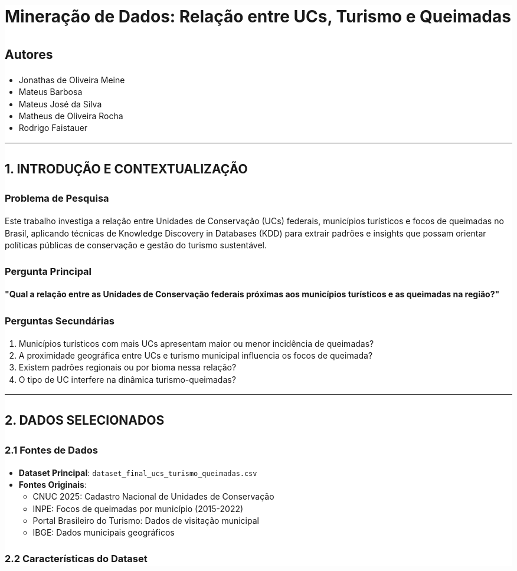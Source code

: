 # Mineração de Dados: Relação entre UCs, Turismo e Queimadas

## Autores

- Jonathas de Oliveira Meine
- Mateus Barbosa
- Mateus José da Silva
- Matheus de Oliveira Rocha
- Rodrigo Faistauer

---

## 1. INTRODUÇÃO E CONTEXTUALIZAÇÃO

### Problema de Pesquisa

Este trabalho investiga a relação entre Unidades de Conservação (UCs) federais, municípios turísticos e focos de queimadas no Brasil, aplicando técnicas de Knowledge Discovery in Databases (KDD) para extrair padrões e insights que possam orientar políticas públicas de conservação e gestão do turismo sustentável.

### Pergunta Principal

**"Qual a relação entre as Unidades de Conservação federais próximas aos municípios turísticos e as queimadas na região?"**

### Perguntas Secundárias

1. Municípios turísticos com mais UCs apresentam maior ou menor incidência de queimadas?
2. A proximidade geográfica entre UCs e turismo municipal influencia os focos de queimada?
3. Existem padrões regionais ou por bioma nessa relação?
4. O tipo de UC interfere na dinâmica turismo-queimadas?

---

## 2. DADOS SELECIONADOS

### 2.1 Fontes de Dados

- **Dataset Principal**: `dataset_final_ucs_turismo_queimadas.csv`
- **Fontes Originais**:
  - CNUC 2025: Cadastro Nacional de Unidades de Conservação
  - INPE: Focos de queimadas por município (2015-2022)
  - Portal Brasileiro do Turismo: Dados de visitação municipal
  - IBGE: Dados municipais geográficos

### 2.2 Características do Dataset
